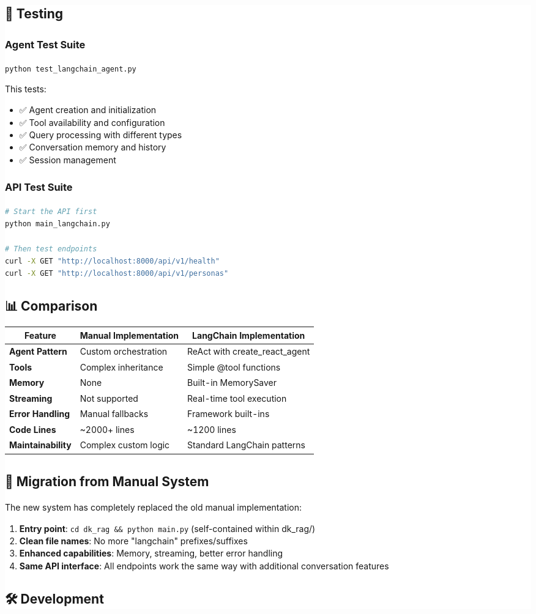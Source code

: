 ## 🧪 Testing

### Agent Test Suite
```bash
python test_langchain_agent.py
```

This tests:
- ✅ Agent creation and initialization
- ✅ Tool availability and configuration  
- ✅ Query processing with different types
- ✅ Conversation memory and history
- ✅ Session management

### API Test Suite
```bash
# Start the API first
python main_langchain.py

# Then test endpoints
curl -X GET "http://localhost:8000/api/v1/health"
curl -X GET "http://localhost:8000/api/v1/personas"
```

## 📊 Comparison

| Feature | Manual Implementation | LangChain Implementation |
|---------|----------------------|-------------------------|
| **Agent Pattern** | Custom orchestration | ReAct with create_react_agent |
| **Tools** | Complex inheritance | Simple @tool functions |
| **Memory** | None | Built-in MemorySaver |
| **Streaming** | Not supported | Real-time tool execution |
| **Error Handling** | Manual fallbacks | Framework built-ins |
| **Code Lines** | ~2000+ lines | ~1200 lines |
| **Maintainability** | Complex custom logic | Standard LangChain patterns |

## 🔄 Migration from Manual System

The new system has completely replaced the old manual implementation:

1. **Entry point**: `cd dk_rag && python main.py` (self-contained within dk_rag/)
2. **Clean file names**: No more "langchain" prefixes/suffixes
3. **Enhanced capabilities**: Memory, streaming, better error handling
4. **Same API interface**: All endpoints work the same way with additional conversation features

## 🛠️ Development
